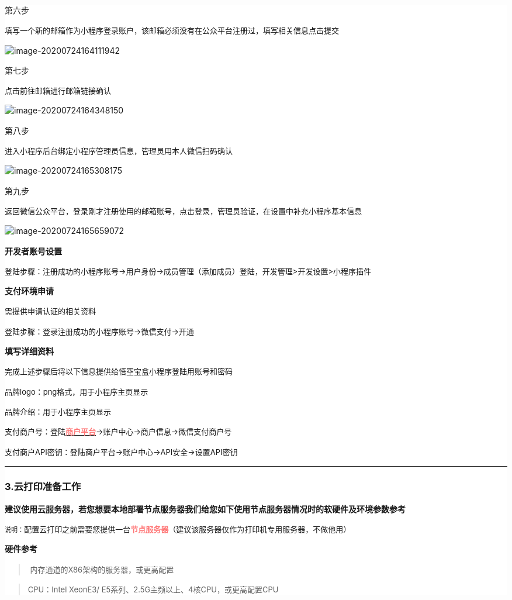 第六步

<font size=2>填写一个新的邮箱作为小程序登录账户，该邮箱必须没有在公众平台注册过，填写相关信息点击提交</font>

![image-20200724164111942](C:\Users\鞠易霖\AppData\Roaming\Typora\typora-user-images\image-20200724164111942.png)

第七步

<font size=2>点击前往邮箱进行邮箱链接确认</font>

![image-20200724164348150](C:\Users\鞠易霖\AppData\Roaming\Typora\typora-user-images\image-20200724164348150.png)

第八步

<font size=2>进入小程序后台绑定小程序管理员信息，管理员用本人微信扫码确认</font>

![image-20200724165308175](C:\Users\鞠易霖\AppData\Roaming\Typora\typora-user-images\image-20200724165308175.png)

第九步

<font size=2>返回微信公众平台，登录刚才注册使用的邮箱账号，点击登录，管理员验证，在设置中补充小程序基本信息</font>

![image-20200724165659072](C:\Users\鞠易霖\AppData\Roaming\Typora\typora-user-images\image-20200724165659072.png)

**开发者账号设置**

<font size=2>登陆步骤：注册成功的小程序账号->用户身份->成员管理（添加成员）登陆，开发管理>开发设置>小程序插件</font>

**支付环境申请**

<font size=2>需提供申请认证的相关资料</font>

<font size=2>登陆步骤：登录注册成功的小程序账号->微信支付->开通</font>

**填写详细资料**

<font size=2>完成上述步骤后将以下信息提供给悟空宝盒小程序登陆用账号和密码</font>

<font size=2>品牌logo：png格式，用于小程序主页显示</font>

<font size=2>品牌介绍：用于小程序主页显示</font>

<font size=2> 支付商户号：登陆</font>[<font color=#FF7575 size=2>**商户平台**</font>](https://pay.weixin.qq.com)<font size=2>->账户中心->商户信息->微信支付商户号</font>

<font size=2>支付商户API密钥：登陆商户平台->账户中心->API安全->设置API密钥</font>

------


### **3.云打印准备工作**

**建议使用云服务器，若您想要本地部署节点服务器我们给您如下使用节点服务器情况时的软硬件及环境参数参考**

<font size=2>`说明：`配置云打印之前需要您提供一台<font color=#FF7575>**节点服务器**</font>（建议该服务器仅作为打印机专用服务器，不做他用）</font>

**硬件参考**

> <font size=2> 内存通道的X86架构的服务器，或更高配置</font>

> <font size=2>    CPU：Intel XeonE3/ E5系列、2.5G主频以上、4核CPU，或更高配置CPU</font>
